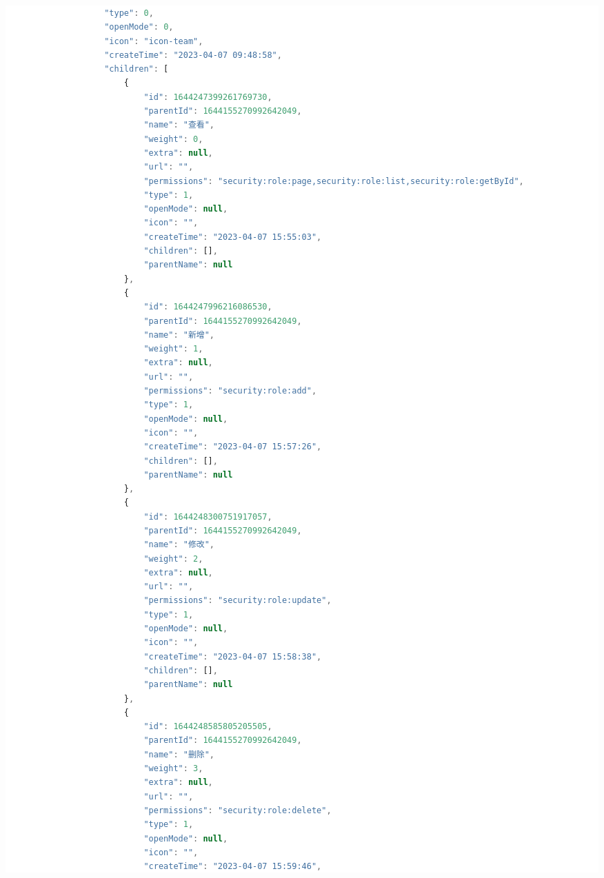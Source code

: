 ```javascript
					"type": 0,
					"openMode": 0,
					"icon": "icon-team",
					"createTime": "2023-04-07 09:48:58",
					"children": [
						{
							"id": 1644247399261769730,
							"parentId": 1644155270992642049,
							"name": "查看",
							"weight": 0,
							"extra": null,
							"url": "",
							"permissions": "security:role:page,security:role:list,security:role:getById",
							"type": 1,
							"openMode": null,
							"icon": "",
							"createTime": "2023-04-07 15:55:03",
							"children": [],
							"parentName": null
						},
						{
							"id": 1644247996216086530,
							"parentId": 1644155270992642049,
							"name": "新增",
							"weight": 1,
							"extra": null,
							"url": "",
							"permissions": "security:role:add",
							"type": 1,
							"openMode": null,
							"icon": "",
							"createTime": "2023-04-07 15:57:26",
							"children": [],
							"parentName": null
						},
						{
							"id": 1644248300751917057,
							"parentId": 1644155270992642049,
							"name": "修改",
							"weight": 2,
							"extra": null,
							"url": "",
							"permissions": "security:role:update",
							"type": 1,
							"openMode": null,
							"icon": "",
							"createTime": "2023-04-07 15:58:38",
							"children": [],
							"parentName": null
						},
						{
							"id": 1644248585805205505,
							"parentId": 1644155270992642049,
							"name": "删除",
							"weight": 3,
							"extra": null,
							"url": "",
							"permissions": "security:role:delete",
							"type": 1,
							"openMode": null,
							"icon": "",
							"createTime": "2023-04-07 15:59:46",
```